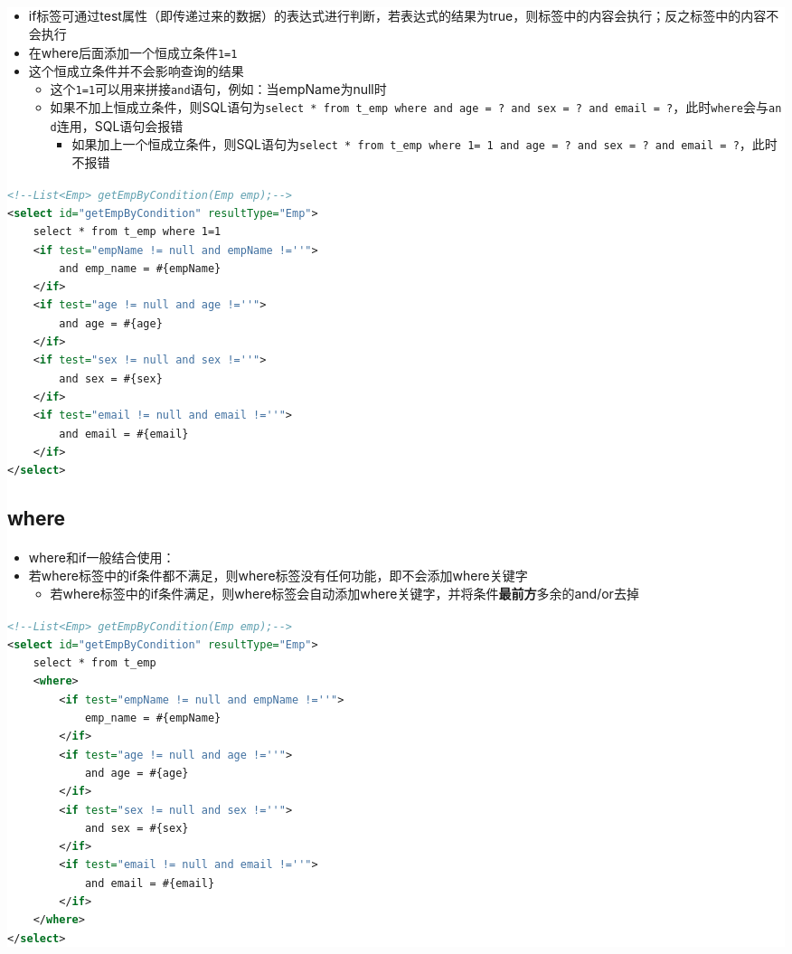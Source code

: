 - if标签可通过test属性（即传递过来的数据）的表达式进行判断，若表达式的结果为true，则标签中的内容会执行；反之标签中的内容不会执行
- 在where后面添加一个恒成立条件`1=1`
 - 这个恒成立条件并不会影响查询的结果
   - 这个`1=1`可以用来拼接`and`语句，例如：当empName为null时
    - 如果不加上恒成立条件，则SQL语句为`select * from t_emp where and age = ? and sex = ? and email = ?`，此时`where`会与`and`连用，SQL语句会报错
      - 如果加上一个恒成立条件，则SQL语句为`select * from t_emp where 1= 1 and age = ? and sex = ? and email = ?`，此时不报错

```xml
<!--List<Emp> getEmpByCondition(Emp emp);-->
<select id="getEmpByCondition" resultType="Emp">
	select * from t_emp where 1=1
	<if test="empName != null and empName !=''">
		and emp_name = #{empName}
	</if>
	<if test="age != null and age !=''">
		and age = #{age}
	</if>
	<if test="sex != null and sex !=''">
		and sex = #{sex}
	</if>
	<if test="email != null and email !=''">
		and email = #{email}
	</if>
</select>
```

## where

- where和if一般结合使用：
 - 若where标签中的if条件都不满足，则where标签没有任何功能，即不会添加where关键字  
   - 若where标签中的if条件满足，则where标签会自动添加where关键字，并将条件**最前方**多余的and/or去掉  

```xml
<!--List<Emp> getEmpByCondition(Emp emp);-->
<select id="getEmpByCondition" resultType="Emp">
	select * from t_emp
	<where>
		<if test="empName != null and empName !=''">
			emp_name = #{empName}
		</if>
		<if test="age != null and age !=''">
			and age = #{age}
		</if>
		<if test="sex != null and sex !=''">
			and sex = #{sex}
		</if>
		<if test="email != null and email !=''">
			and email = #{email}
		</if>
	</where>
</select>
```
